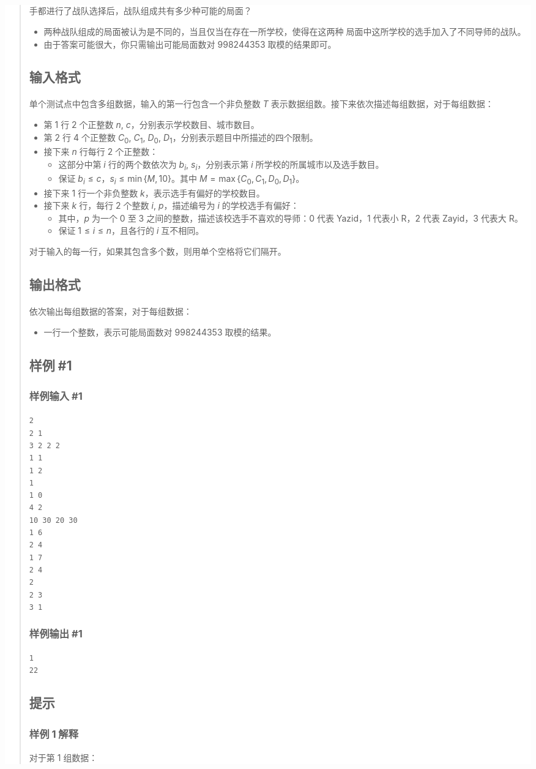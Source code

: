 > 手都进行了战队选择后，战队组成共有多少种可能的局面？
>
> - 两种战队组成的局面被认为是不同的，当且仅当在存在一所学校，使得在这两种
>   局面中这所学校的选手加入了不同导师的战队。
> - 由于答案可能很大，你只需输出可能局面数对 $998244353$ 取模的结果即可。
>
> ## 输入格式
>
> 单个测试点中包含多组数据，输入的第一行包含一个非负整数 $T$ 表示数据组数。接下来依次描述每组数据，对于每组数据：
>
> - 第 $1$ 行 $2$ 个正整数 $n$, $c$，分别表示学校数目、城市数目。
> - 第 $2$ 行 $4$ 个正整数 $C_0$, $C_1$, $D_0$, $D_1$，分别表示题目中所描述的四个限制。
> - 接下来 $n$ 行每行 $2$ 个正整数：
>   - 这部分中第 $i$ 行的两个数依次为 $b_i$, $s_i$，分别表示第 $i$ 所学校的所属城市以及选手数目。
>   - 保证 $b_i \leqslant c$，$s_i \leqslant\min\left\{M, 10\right\}$。其中 $M = \max \left\{C_0, C_1, D_0, D_1\right\}$。
> - 接下来 $1$ 行一个非负整数 $k$，表示选手有偏好的学校数目。
> - 接下来 $k$ 行，每行 $2$ 个整数 $i$, $p$，描述编号为 $i$ 的学校选手有偏好：
>   - 其中，$p$ 为一个 $0$ 至 $3$ 之间的整数，描述该校选手不喜欢的导师：$0$ 代表 Yazid，$1$ 代表小 R，$2$ 代表 Zayid，$3$ 代表大 R。
>   - 保证 $1 \leqslant i \leqslant n$，且各行的 $i$ 互不相同。
>
> 对于输入的每一行，如果其包含多个数，则用单个空格将它们隔开。
>
> ## 输出格式
>
> 依次输出每组数据的答案，对于每组数据：
>
> - 一行一个整数，表示可能局面数对 $998244353$ 取模的结果。
>
> ## 样例 #1
>
> ### 样例输入 #1
>
> ```plaintext
> 2
> 2 1
> 3 2 2 2
> 1 1
> 1 2
> 1
> 1 0
> 4 2
> 10 30 20 30
> 1 6
> 2 4
> 1 7
> 2 4
> 2
> 2 3
> 3 1
> ```
>
> ### 样例输出 #1
>
> ```plaintext
> 1
> 22
> ```
>
> ## 提示
>
> ### 样例 1 解释
>
> 对于第 $1$ 组数据：